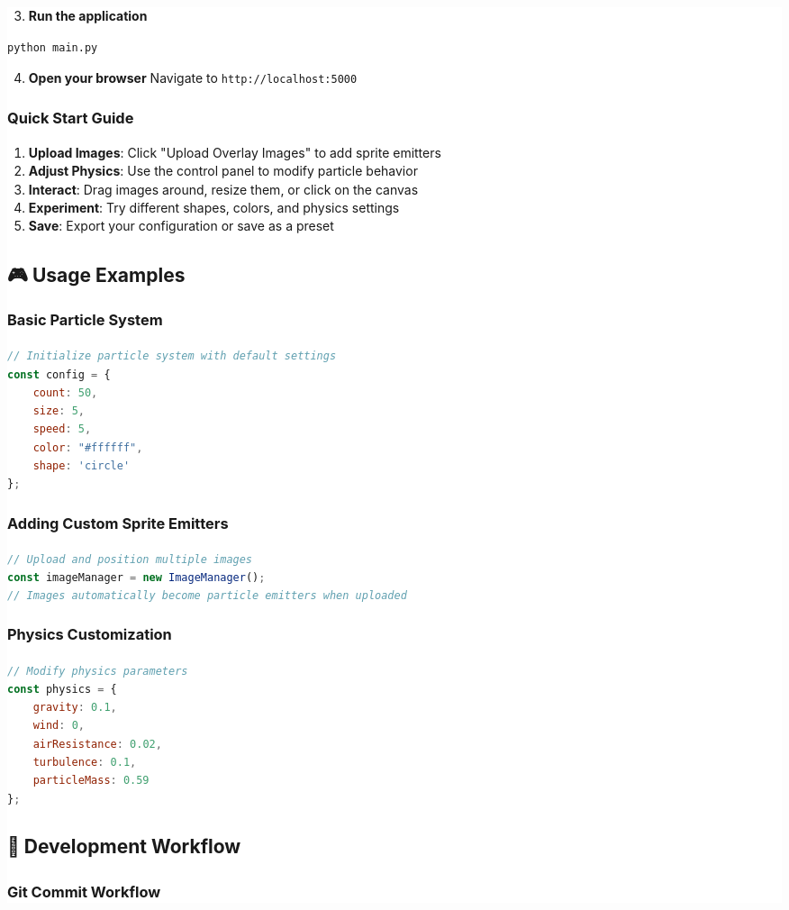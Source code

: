 3. **Run the application**
```bash
python main.py
```

4. **Open your browser**
Navigate to `http://localhost:5000`

### Quick Start Guide

1. **Upload Images**: Click "Upload Overlay Images" to add sprite emitters
2. **Adjust Physics**: Use the control panel to modify particle behavior
3. **Interact**: Drag images around, resize them, or click on the canvas
4. **Experiment**: Try different shapes, colors, and physics settings
5. **Save**: Export your configuration or save as a preset

## 🎮 Usage Examples

### Basic Particle System
```javascript
// Initialize particle system with default settings
const config = {
    count: 50,
    size: 5,
    speed: 5,
    color: "#ffffff",
    shape: 'circle'
};
```

### Adding Custom Sprite Emitters
```javascript
// Upload and position multiple images
const imageManager = new ImageManager();
// Images automatically become particle emitters when uploaded
```

### Physics Customization
```javascript
// Modify physics parameters
const physics = {
    gravity: 0.1,
    wind: 0,
    airResistance: 0.02,
    turbulence: 0.1,
    particleMass: 0.59
};
```

## 🔄 Development Workflow

### Git Commit Workflow
